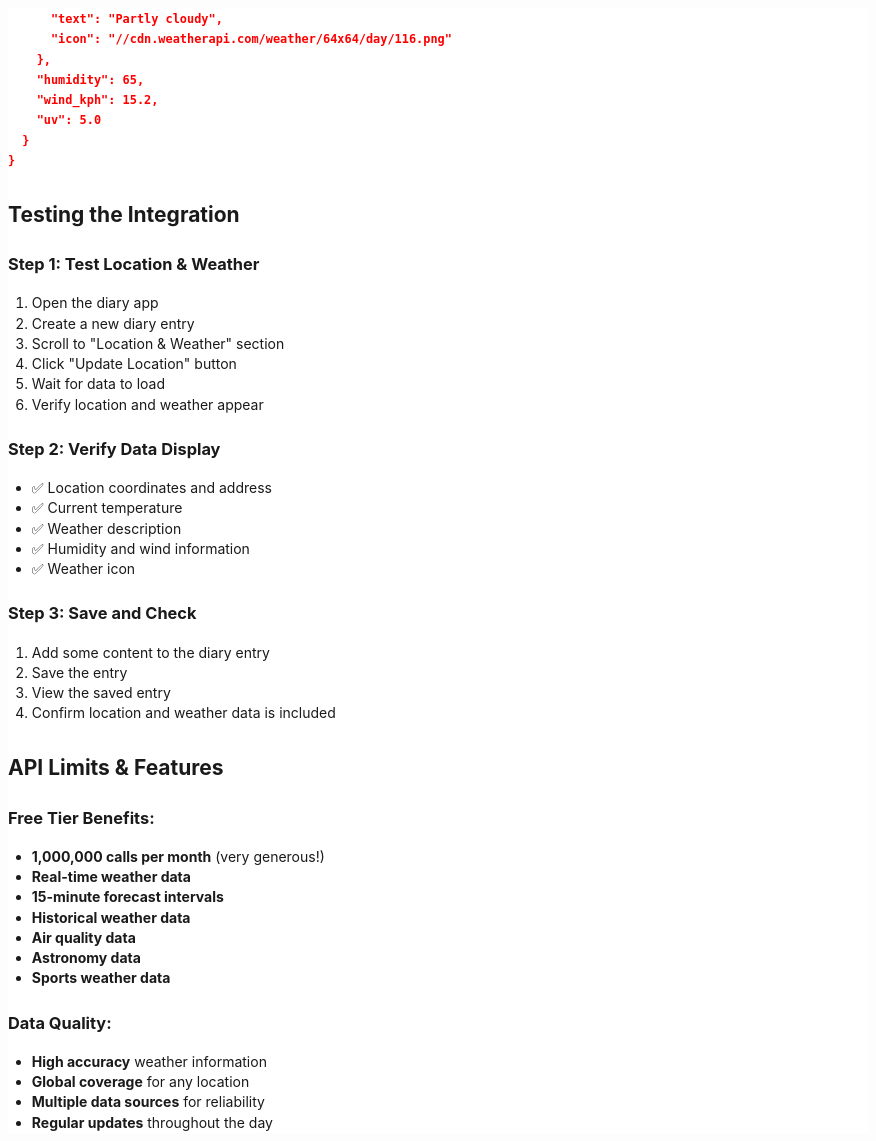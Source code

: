 ```json
      "text": "Partly cloudy",
      "icon": "//cdn.weatherapi.com/weather/64x64/day/116.png"
    },
    "humidity": 65,
    "wind_kph": 15.2,
    "uv": 5.0
  }
}
```

## Testing the Integration

### **Step 1: Test Location & Weather**
1. Open the diary app
2. Create a new diary entry
3. Scroll to "Location & Weather" section
4. Click "Update Location" button
5. Wait for data to load
6. Verify location and weather appear

### **Step 2: Verify Data Display**
- ✅ Location coordinates and address
- ✅ Current temperature
- ✅ Weather description
- ✅ Humidity and wind information
- ✅ Weather icon

### **Step 3: Save and Check**
1. Add some content to the diary entry
2. Save the entry
3. View the saved entry
4. Confirm location and weather data is included

## API Limits & Features

### **Free Tier Benefits:**
- **1,000,000 calls per month** (very generous!)
- **Real-time weather data**
- **15-minute forecast intervals**
- **Historical weather data**
- **Air quality data**
- **Astronomy data**
- **Sports weather data**

### **Data Quality:**
- **High accuracy** weather information
- **Global coverage** for any location
- **Multiple data sources** for reliability
- **Regular updates** throughout the day
